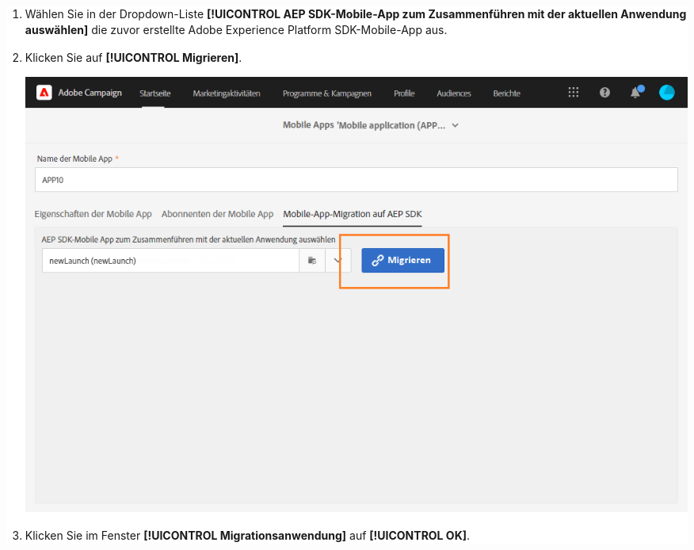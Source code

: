 
1. Wählen Sie in der Dropdown-Liste **[!UICONTROL AEP SDK-Mobile-App zum Zusammenführen mit der aktuellen Anwendung auswählen]** die zuvor erstellte Adobe Experience Platform SDK-Mobile-App aus.

1. Klicken Sie auf **[!UICONTROL Migrieren]**.

   ![](assets/aep_v4_4.png)

1. Klicken Sie im Fenster **[!UICONTROL Migrationsanwendung]** auf **[!UICONTROL OK]**.
